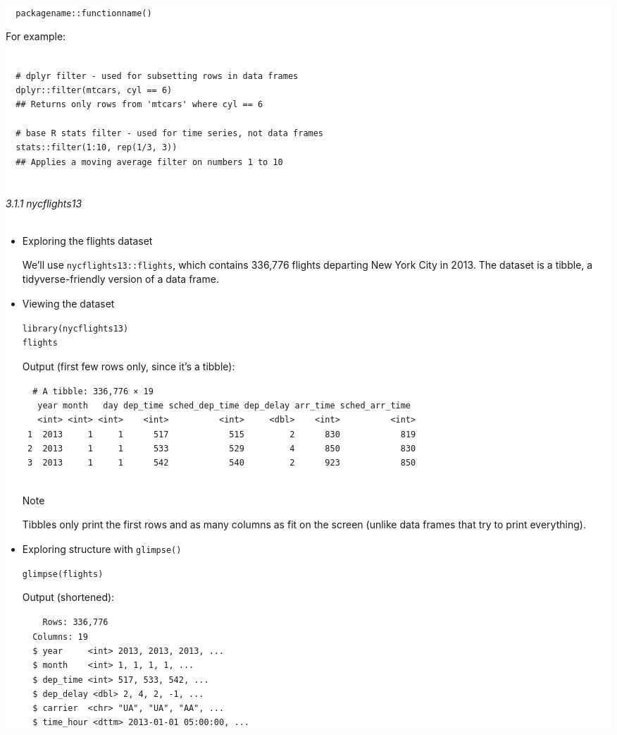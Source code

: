   ```
    packagename::functionname()

  ```
  For example:
  
  ```
  
    # dplyr filter - used for subsetting rows in data frames
    dplyr::filter(mtcars, cyl == 6)
    ## Returns only rows from 'mtcars' where cyl == 6
    
    # base R stats filter - used for time series, not data frames
    stats::filter(1:10, rep(1/3, 3))
    ## Applies a moving average filter on numbers 1 to 10

  
  ```

###### 3.1.1 nycflights13

* Exploring the flights dataset

  We’ll use `nycflights13::flights`, which contains   336,776 flights  departing New York City in 2013. The dataset is a tibble, a tidyverse-friendly version of a data frame.
  
* Viewing the dataset

  ```
  library(nycflights13)
  flights
  
  ```
  Output (first few rows only, since it’s a tibble):
  
  ```
    # A tibble: 336,776 × 19
     year month   day dep_time sched_dep_time dep_delay arr_time sched_arr_time
     <int> <int> <int>    <int>          <int>     <dbl>    <int>          <int>
   1  2013     1     1      517            515         2      830            819
   2  2013     1     1      533            529         4      850            830
   3  2013     1     1      542            540         2      923            850
     
  ```
  >[!NOTE]
  > Tibbles only print the first rows and as many columns as fit on the screen (unlike data frames that try to print everything).
  
* Exploring structure with `glimpse()`
  
  ```
  glimpse(flights)
  ```
  Output (shortened):
  
  ```
      Rows: 336,776
    Columns: 19
    $ year     <int> 2013, 2013, 2013, ...
    $ month    <int> 1, 1, 1, 1, ...
    $ dep_time <int> 517, 533, 542, ...
    $ dep_delay <dbl> 2, 4, 2, -1, ...
    $ carrier  <chr> "UA", "UA", "AA", ...
    $ time_hour <dttm> 2013-01-01 05:00:00, ...
  ```
  
